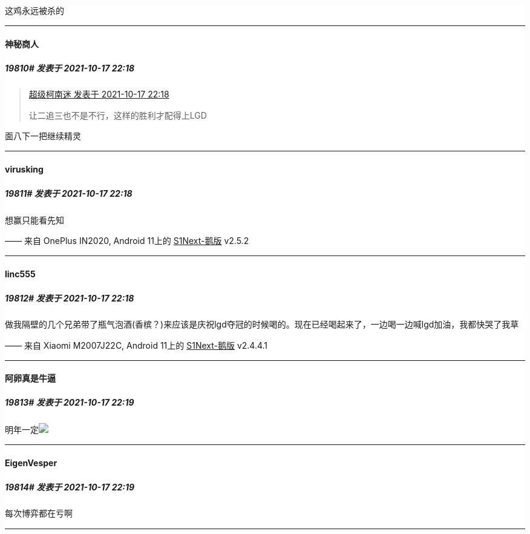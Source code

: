 
这鸡永远被杀的


*****

####  神秘商人  
##### 19810#       发表于 2021-10-17 22:18


<blockquote><a href="httphttps://bbs.saraba1st.com/2b/forum.php?mod=redirect&amp;goto=findpost&amp;pid=53166609&amp;ptid=2022320" target="_blank">超级柯南迷 发表于 2021-10-17 22:18</a>

让二追三也不是不行，这样的胜利才配得上LGD</blockquote>
面八下一把继续精灵


*****

####  virusking  
##### 19811#       发表于 2021-10-17 22:18


想赢只能看先知

—— 来自 OnePlus IN2020, Android 11上的 [S1Next-鹅版](https://github.com/ykrank/S1-Next/releases) v2.5.2


*****

####  linc555  
##### 19812#       发表于 2021-10-17 22:18


做我隔壁的几个兄弟带了瓶气泡酒(香槟？)来应该是庆祝lgd夺冠的时候喝的。现在已经喝起来了，一边喝一边喊lgd加油，我都快哭了我草

—— 来自 Xiaomi M2007J22C, Android 11上的 [S1Next-鹅版](https://github.com/ykrank/S1-Next/releases) v2.4.4.1


*****

####  阿卵真是牛逼  
##### 19813#       发表于 2021-10-17 22:19


明年一定<img src="https://static.saraba1st.com/image/smiley/face2017/049.png" referrerpolicy="no-referrer">


*****

####  EigenVesper  
##### 19814#       发表于 2021-10-17 22:19


每次博弈都在亏啊


*****
